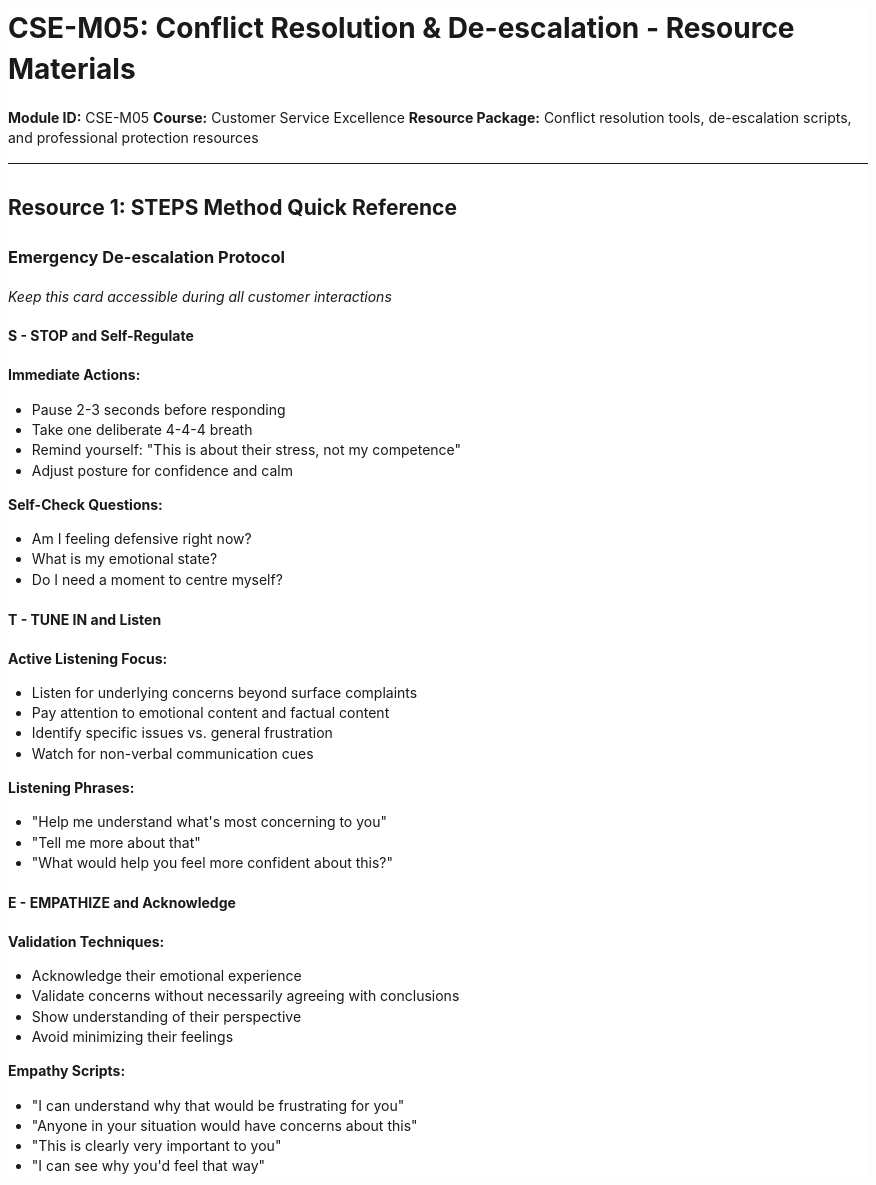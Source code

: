 # CSE-M05: Conflict Resolution & De-escalation - Resource Materials

**Module ID:** CSE-M05
**Course:** Customer Service Excellence
**Resource Package:** Conflict resolution tools, de-escalation scripts, and professional protection resources

---

## Resource 1: STEPS Method Quick Reference

### Emergency De-escalation Protocol
*Keep this card accessible during all customer interactions*

#### **S - STOP and Self-Regulate**
**Immediate Actions:**
- Pause 2-3 seconds before responding
- Take one deliberate 4-4-4 breath
- Remind yourself: "This is about their stress, not my competence"
- Adjust posture for confidence and calm

**Self-Check Questions:**
- Am I feeling defensive right now?
- What is my emotional state?
- Do I need a moment to centre myself?

#### **T - TUNE IN and Listen**
**Active Listening Focus:**
- Listen for underlying concerns beyond surface complaints
- Pay attention to emotional content and factual content
- Identify specific issues vs. general frustration
- Watch for non-verbal communication cues

**Listening Phrases:**
- "Help me understand what's most concerning to you"
- "Tell me more about that"
- "What would help you feel more confident about this?"

#### **E - EMPATHIZE and Acknowledge**
**Validation Techniques:**
- Acknowledge their emotional experience
- Validate concerns without necessarily agreeing with conclusions
- Show understanding of their perspective
- Avoid minimizing their feelings

**Empathy Scripts:**
- "I can understand why that would be frustrating for you"
- "Anyone in your situation would have concerns about this"
- "This is clearly very important to you"
- "I can see why you'd feel that way"
